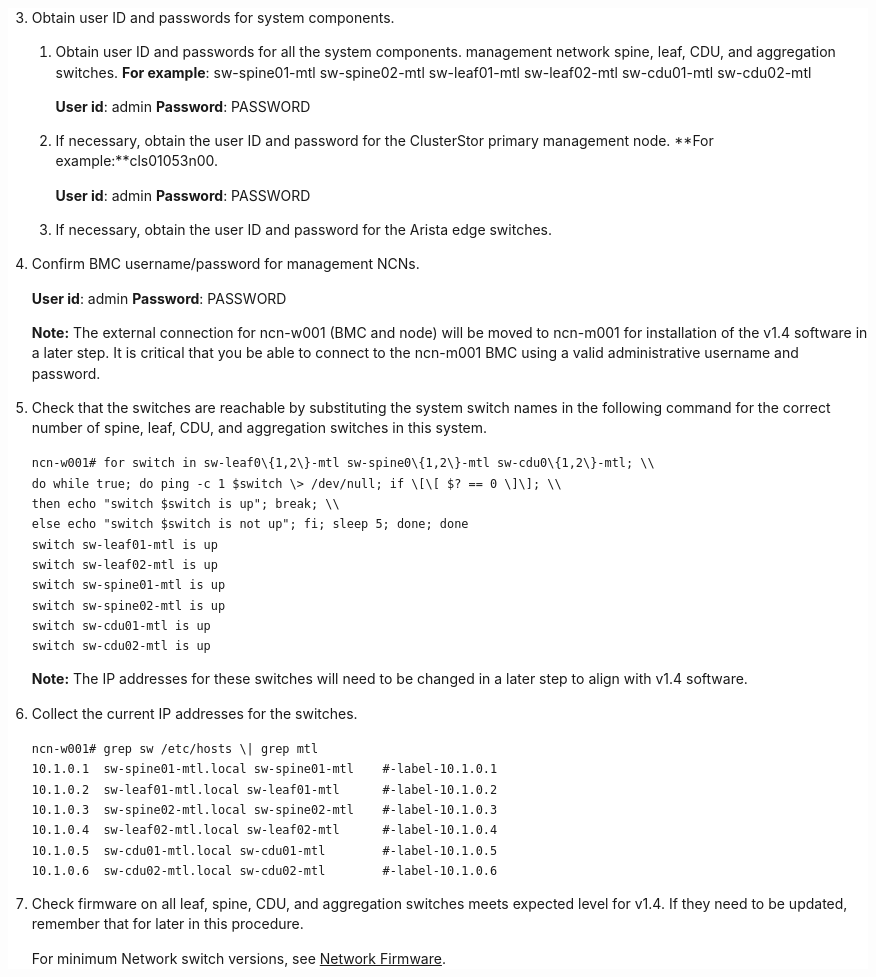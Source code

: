 3.  Obtain user ID and passwords for system components.

    1.  Obtain user ID and passwords for all the system components. management network spine, leaf, CDU, and aggregation switches. **For example**: sw-spine01-mtl sw-spine02-mtl sw-leaf01-mtl sw-leaf02-mtl sw-cdu01-mtl sw-cdu02-mtl

        **User id**: admin **Password**: PASSWORD

    2.  If necessary, obtain the user ID and password for the ClusterStor primary management node. **For example:**cls01053n00.

        **User id**: admin **Password**: PASSWORD

    3.  If necessary, obtain the user ID and password for the Arista edge switches.
4.  Confirm BMC username/password for management NCNs.

    **User id**: admin **Password**: PASSWORD

    **Note:** The external connection for ncn-w001 \(BMC and node\) will be moved to ncn-m001 for installation of the v1.4 software in a later step. It is critical that you be able to connect to the ncn-m001 BMC using a valid administrative username and password.

5.  Check that the switches are reachable by substituting the system switch names in the following command for the correct number of spine, leaf, CDU, and aggregation switches in this system.

    ```screen
    ncn-w001# for switch in sw-leaf0\{1,2\}-mtl sw-spine0\{1,2\}-mtl sw-cdu0\{1,2\}-mtl; \\
    do while true; do ping -c 1 $switch \> /dev/null; if \[\[ $? == 0 \]\]; \\
    then echo "switch $switch is up"; break; \\
    else echo "switch $switch is not up"; fi; sleep 5; done; done
    switch sw-leaf01-mtl is up
    switch sw-leaf02-mtl is up
    switch sw-spine01-mtl is up
    switch sw-spine02-mtl is up
    switch sw-cdu01-mtl is up
    switch sw-cdu02-mtl is up
    ```

    **Note:** The IP addresses for these switches will need to be changed in a later step to align with v1.4 software.

6.  Collect the current IP addresses for the switches.

    ```screen
    ncn-w001# grep sw /etc/hosts \| grep mtl
    10.1.0.1  sw-spine01-mtl.local sw-spine01-mtl    #-label-10.1.0.1
    10.1.0.2  sw-leaf01-mtl.local sw-leaf01-mtl      #-label-10.1.0.2
    10.1.0.3  sw-spine02-mtl.local sw-spine02-mtl    #-label-10.1.0.3
    10.1.0.4  sw-leaf02-mtl.local sw-leaf02-mtl      #-label-10.1.0.4
    10.1.0.5  sw-cdu01-mtl.local sw-cdu01-mtl        #-label-10.1.0.5
    10.1.0.6  sw-cdu02-mtl.local sw-cdu02-mtl        #-label-10.1.0.6
    ```

7.  Check firmware on all leaf, spine, CDU, and aggregation switches meets expected level for v1.4. If they need to be updated, remember that for later in this procedure.

    For minimum Network switch versions, see [Network Firmware](Network_Firmware.md).
